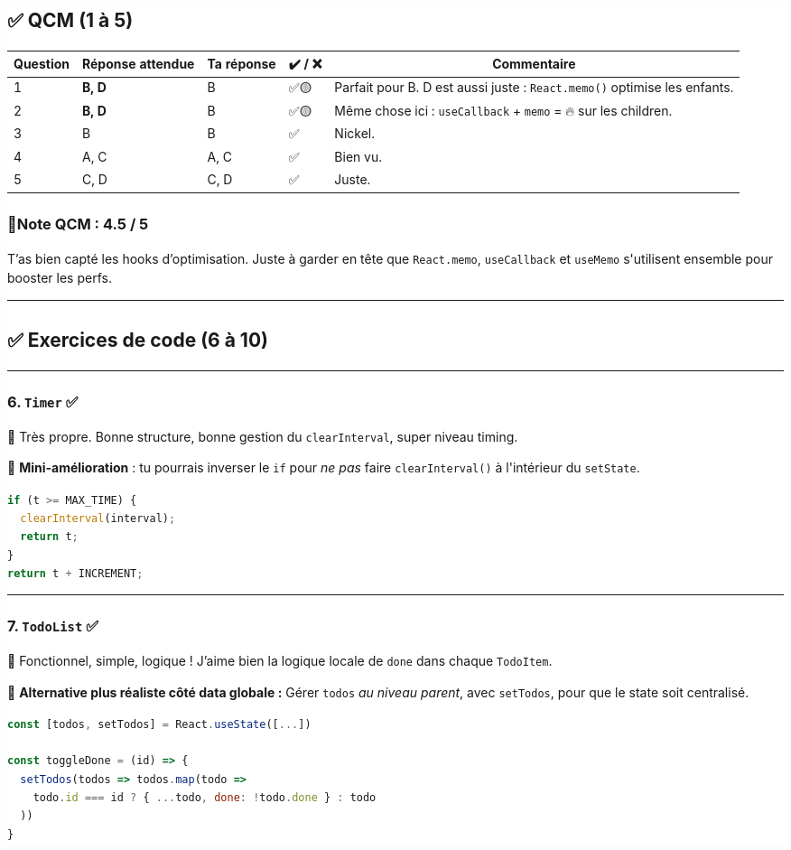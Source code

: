 
## ✅ **QCM (1 à 5)**

| Question | Réponse attendue | Ta réponse | ✔️ / ❌ | Commentaire                                                              |
| -------- | ---------------- | ---------- | ------ | ------------------------------------------------------------------------ |
| 1        | **B, D**         | B          | ✅🟡    | Parfait pour B. D est aussi juste : `React.memo()` optimise les enfants. |
| 2        | **B, D**         | B          | ✅🟡    | Même chose ici : `useCallback` + `memo` = 🔥 sur les children.           |
| 3        | B                | B          | ✅      | Nickel.                                                                  |
| 4        | A, C             | A, C       | ✅      | Bien vu.                                                                 |
| 5        | C, D             | C, D       | ✅      | Juste.                                                                   |

### 🔹Note QCM : 4.5 / 5

T’as bien capté les hooks d’optimisation. Juste à garder en tête que `React.memo`, `useCallback` et `useMemo` s'utilisent ensemble pour booster les perfs.

---

## ✅ **Exercices de code (6 à 10)**

---

### **6. `Timer`** ✅

🔹 Très propre. Bonne structure, bonne gestion du `clearInterval`, super niveau timing.

📌 **Mini-amélioration** : tu pourrais inverser le `if` pour *ne pas* faire `clearInterval()` à l'intérieur du `setState`.

```js
if (t >= MAX_TIME) {
  clearInterval(interval);
  return t;
}
return t + INCREMENT;
```

---

### **7. `TodoList`** ✅

🔹 Fonctionnel, simple, logique ! J’aime bien la logique locale de `done` dans chaque `TodoItem`.

📌 **Alternative plus réaliste côté data globale :**
Gérer `todos` *au niveau parent*, avec `setTodos`, pour que le state soit centralisé.

```js
const [todos, setTodos] = React.useState([...])

const toggleDone = (id) => {
  setTodos(todos => todos.map(todo => 
    todo.id === id ? { ...todo, done: !todo.done } : todo
  ))
}
```
